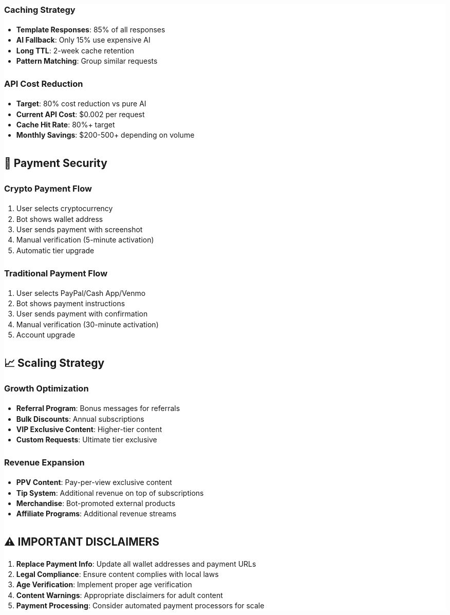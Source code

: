 ### **Caching Strategy**
- **Template Responses**: 85% of all responses
- **AI Fallback**: Only 15% use expensive AI
- **Long TTL**: 2-week cache retention
- **Pattern Matching**: Group similar requests

### **API Cost Reduction**
- **Target**: 80% cost reduction vs pure AI
- **Current API Cost**: $0.002 per request
- **Cache Hit Rate**: 80%+ target
- **Monthly Savings**: $200-500+ depending on volume

## 🔐 **Payment Security**

### **Crypto Payment Flow**
1. User selects cryptocurrency
2. Bot shows wallet address
3. User sends payment with screenshot
4. Manual verification (5-minute activation)
5. Automatic tier upgrade

### **Traditional Payment Flow**
1. User selects PayPal/Cash App/Venmo
2. Bot shows payment instructions
3. User sends payment with confirmation
4. Manual verification (30-minute activation)
5. Account upgrade

## 📈 **Scaling Strategy**

### **Growth Optimization**
- **Referral Program**: Bonus messages for referrals
- **Bulk Discounts**: Annual subscriptions
- **VIP Exclusive Content**: Higher-tier content
- **Custom Requests**: Ultimate tier exclusive

### **Revenue Expansion**
- **PPV Content**: Pay-per-view exclusive content
- **Tip System**: Additional revenue on top of subscriptions
- **Merchandise**: Bot-promoted external products
- **Affiliate Programs**: Additional revenue streams

## ⚠️ **IMPORTANT DISCLAIMERS**

1. **Replace Payment Info**: Update all wallet addresses and payment URLs
2. **Legal Compliance**: Ensure content complies with local laws
3. **Age Verification**: Implement proper age verification
4. **Content Warnings**: Appropriate disclaimers for adult content
5. **Payment Processing**: Consider automated payment processors for scale
